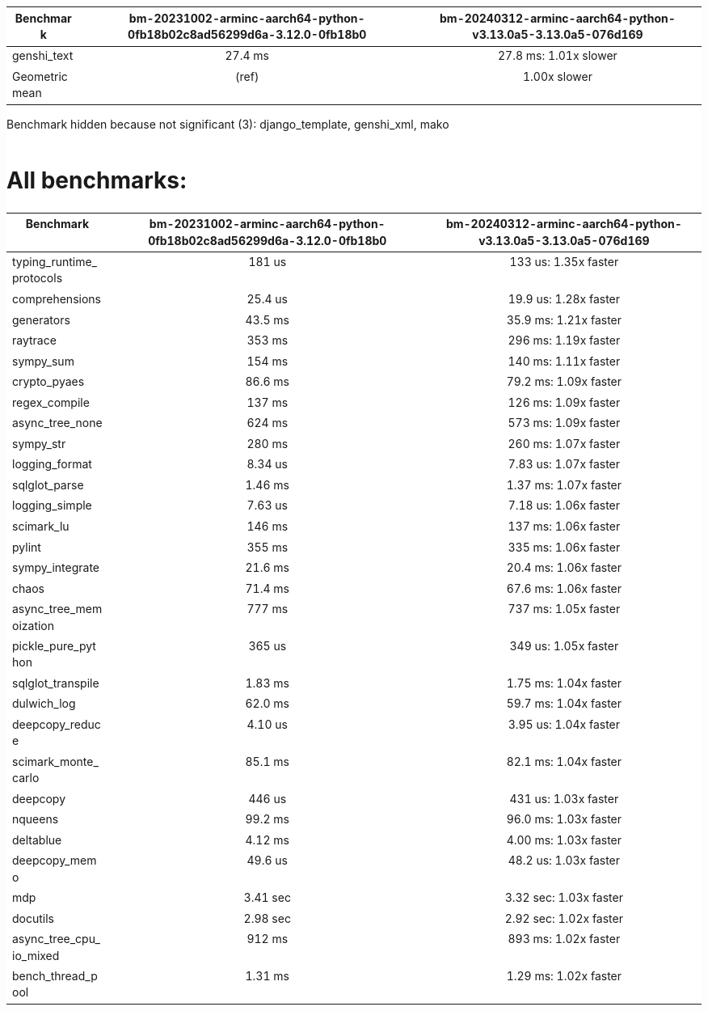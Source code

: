 | Benchmark      | bm-20231002-arminc-aarch64-python-0fb18b02c8ad56299d6a-3.12.0-0fb18b0 | bm-20240312-arminc-aarch64-python-v3.13.0a5-3.13.0a5-076d169 |
|----------------|:---------------------------------------------------------------------:|:------------------------------------------------------------:|
| genshi_text    | 27.4 ms                                                               | 27.8 ms: 1.01x slower                                        |
| Geometric mean | (ref)                                                                 | 1.00x slower                                                 |

Benchmark hidden because not significant (3): django_template, genshi_xml, mako

All benchmarks:
===============

| Benchmark                | bm-20231002-arminc-aarch64-python-0fb18b02c8ad56299d6a-3.12.0-0fb18b0 | bm-20240312-arminc-aarch64-python-v3.13.0a5-3.13.0a5-076d169 |
|--------------------------|:---------------------------------------------------------------------:|:------------------------------------------------------------:|
| typing_runtime_protocols | 181 us                                                                | 133 us: 1.35x faster                                         |
| comprehensions           | 25.4 us                                                               | 19.9 us: 1.28x faster                                        |
| generators               | 43.5 ms                                                               | 35.9 ms: 1.21x faster                                        |
| raytrace                 | 353 ms                                                                | 296 ms: 1.19x faster                                         |
| sympy_sum                | 154 ms                                                                | 140 ms: 1.11x faster                                         |
| crypto_pyaes             | 86.6 ms                                                               | 79.2 ms: 1.09x faster                                        |
| regex_compile            | 137 ms                                                                | 126 ms: 1.09x faster                                         |
| async_tree_none          | 624 ms                                                                | 573 ms: 1.09x faster                                         |
| sympy_str                | 280 ms                                                                | 260 ms: 1.07x faster                                         |
| logging_format           | 8.34 us                                                               | 7.83 us: 1.07x faster                                        |
| sqlglot_parse            | 1.46 ms                                                               | 1.37 ms: 1.07x faster                                        |
| logging_simple           | 7.63 us                                                               | 7.18 us: 1.06x faster                                        |
| scimark_lu               | 146 ms                                                                | 137 ms: 1.06x faster                                         |
| pylint                   | 355 ms                                                                | 335 ms: 1.06x faster                                         |
| sympy_integrate          | 21.6 ms                                                               | 20.4 ms: 1.06x faster                                        |
| chaos                    | 71.4 ms                                                               | 67.6 ms: 1.06x faster                                        |
| async_tree_memoization   | 777 ms                                                                | 737 ms: 1.05x faster                                         |
| pickle_pure_python       | 365 us                                                                | 349 us: 1.05x faster                                         |
| sqlglot_transpile        | 1.83 ms                                                               | 1.75 ms: 1.04x faster                                        |
| dulwich_log              | 62.0 ms                                                               | 59.7 ms: 1.04x faster                                        |
| deepcopy_reduce          | 4.10 us                                                               | 3.95 us: 1.04x faster                                        |
| scimark_monte_carlo      | 85.1 ms                                                               | 82.1 ms: 1.04x faster                                        |
| deepcopy                 | 446 us                                                                | 431 us: 1.03x faster                                         |
| nqueens                  | 99.2 ms                                                               | 96.0 ms: 1.03x faster                                        |
| deltablue                | 4.12 ms                                                               | 4.00 ms: 1.03x faster                                        |
| deepcopy_memo            | 49.6 us                                                               | 48.2 us: 1.03x faster                                        |
| mdp                      | 3.41 sec                                                              | 3.32 sec: 1.03x faster                                       |
| docutils                 | 2.98 sec                                                              | 2.92 sec: 1.02x faster                                       |
| async_tree_cpu_io_mixed  | 912 ms                                                                | 893 ms: 1.02x faster                                         |
| bench_thread_pool        | 1.31 ms                                                               | 1.29 ms: 1.02x faster                                        |